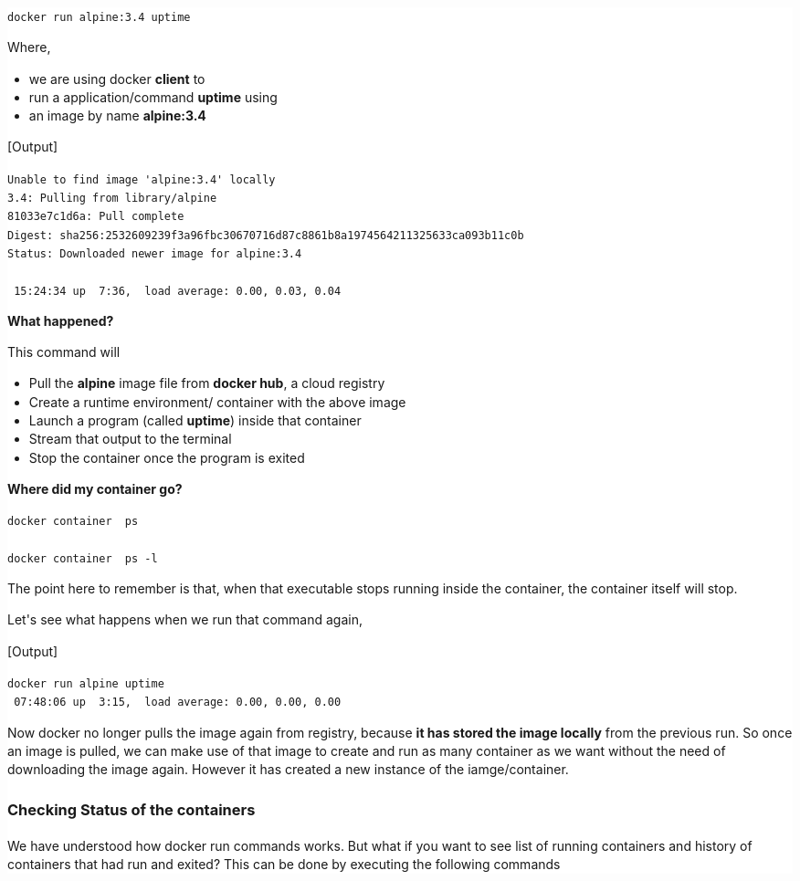 ```
docker run alpine:3.4 uptime
```  

Where,  

  * we are using docker **client** to  
  * run a application/command **uptime** using    
  * an image by name **alpine:3.4**  

[Output]  
```
Unable to find image 'alpine:3.4' locally
3.4: Pulling from library/alpine
81033e7c1d6a: Pull complete
Digest: sha256:2532609239f3a96fbc30670716d87c8861b8a1974564211325633ca093b11c0b
Status: Downloaded newer image for alpine:3.4

 15:24:34 up  7:36,  load average: 0.00, 0.03, 0.04
```  

**What happened?**  

This command will  

  * Pull the **alpine** image file from **docker hub**, a cloud registry
  * Create a runtime environment/ container with the above image   
  * Launch a program (called **uptime**) inside that container  
  * Stream that output to the terminal  
  * Stop the container once the program is exited

**Where did my container go?**  

```
docker container  ps

docker container  ps -l
```

The point here to remember is that, when that executable stops running inside the container, the container itself will stop.


Let's see what happens when we run that command again,  

[Output]  
```
docker run alpine uptime
 07:48:06 up  3:15,  load average: 0.00, 0.00, 0.00
```  

Now docker no longer pulls the image again from registry, because **it has stored the image locally** from the previous run. So once an image is pulled, we can make use of that image to create and run as many container as we want without the need of downloading the image again. However it has created a new instance of the iamge/container.

### Checking Status of the containers  

We have understood how docker run commands works. But what if you want to see list of running containers and history of containers that had run and exited? This can be done by executing the following commands  
